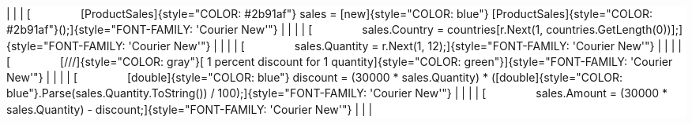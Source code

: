 |                                                                                                                                                                                                                                                                                                                                                                                                                                                                         |
| [                [ProductSales]{style="COLOR: #2b91af"} sales = [new]{style="COLOR: blue"} [ProductSales]{style="COLOR: #2b91af"}();]{style="FONT-FAMILY: 'Courier New'"}                                                                                                                                                                                                                                                                                               |
|                                                                                                                                                                                                                                                                                                                                                                                                                                                                         |
| [                sales.Country = countries\[r.Next(1, countries.GetLength(0))\];]{style="FONT-FAMILY: 'Courier New'"}                                                                                                                                                                                                                                                                                                                                                   |
|                                                                                                                                                                                                                                                                                                                                                                                                                                                                         |
| [                sales.Quantity = r.Next(1, 12);]{style="FONT-FAMILY: 'Courier New'"}                                                                                                                                                                                                                                                                                                                                                                                   |
|                                                                                                                                                                                                                                                                                                                                                                                                                                                                         |
| [                [///]{style="COLOR: gray"}[ 1 percent discount for 1 quantity]{style="COLOR: green"}]{style="FONT-FAMILY: 'Courier New'"}                                                                                                                                                                                                                                                                                                                              |
|                                                                                                                                                                                                                                                                                                                                                                                                                                                                         |
| [                [double]{style="COLOR: blue"} discount = (30000 \* sales.Quantity) \* ([double]{style="COLOR: blue"}.Parse(sales.Quantity.ToString()) / 100);]{style="FONT-FAMILY: 'Courier New'"}                                                                                                                                                                                                                                                                     |
|                                                                                                                                                                                                                                                                                                                                                                                                                                                                         |
| [                sales.Amount = (30000 \* sales.Quantity) - discount;]{style="FONT-FAMILY: 'Courier New'"}                                                                                                                                                                                                                                                                                                                                                              |
|                                                                                                                                                                                                                                                                                                                                                                                                                                                                         |